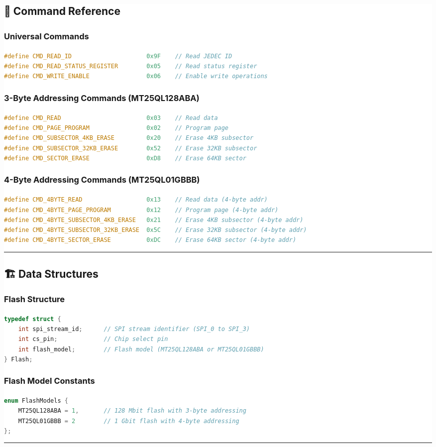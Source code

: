 
## 📖 Command Reference

### Universal Commands
```c
#define CMD_READ_ID                     0x9F    // Read JEDEC ID
#define CMD_READ_STATUS_REGISTER        0x05    // Read status register
#define CMD_WRITE_ENABLE                0x06    // Enable write operations
```

### 3-Byte Addressing Commands (MT25QL128ABA)
```c
#define CMD_READ                        0x03    // Read data
#define CMD_PAGE_PROGRAM                0x02    // Program page
#define CMD_SUBSECTOR_4KB_ERASE         0x20    // Erase 4KB subsector
#define CMD_SUBSECTOR_32KB_ERASE        0x52    // Erase 32KB subsector
#define CMD_SECTOR_ERASE                0xD8    // Erase 64KB sector
```

### 4-Byte Addressing Commands (MT25QL01GBBB)
```c
#define CMD_4BYTE_READ                  0x13    // Read data (4-byte addr)
#define CMD_4BYTE_PAGE_PROGRAM          0x12    // Program page (4-byte addr)
#define CMD_4BYTE_SUBSECTOR_4KB_ERASE   0x21    // Erase 4KB subsector (4-byte addr)
#define CMD_4BYTE_SUBSECTOR_32KB_ERASE  0x5C    // Erase 32KB subsector (4-byte addr)
#define CMD_4BYTE_SECTOR_ERASE          0xDC    // Erase 64KB sector (4-byte addr)
```

---

## 🏗️ Data Structures

### Flash Structure
```c
typedef struct {
    int spi_stream_id;      // SPI stream identifier (SPI_0 to SPI_3)
    int cs_pin;             // Chip select pin
    int flash_model;        // Flash model (MT25QL128ABA or MT25QL01GBBB)
} Flash;
```

### Flash Model Constants
```c
enum FlashModels {
    MT25QL128ABA = 1,       // 128 Mbit flash with 3-byte addressing
    MT25QL01GBBB = 2        // 1 Gbit flash with 4-byte addressing
};
```

---
